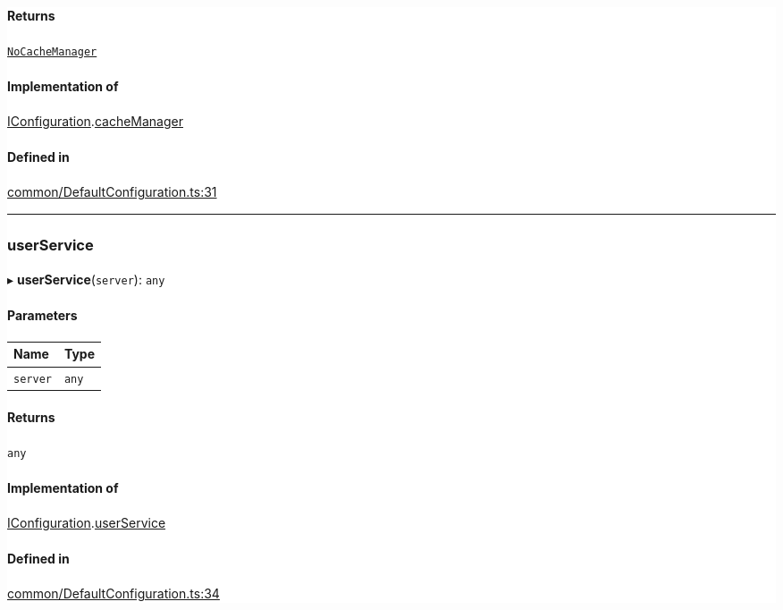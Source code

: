 #### Returns

[`NoCacheManager`](NoCacheManager.md)

#### Implementation of

[IConfiguration](../interfaces/IConfiguration.md).[cacheManager](../interfaces/IConfiguration.md#cachemanager)

#### Defined in

[common/DefaultConfiguration.ts:31](https://github.com/bpmnServer/bpmn-server/blob/d8a5b7d/src/common/DefaultConfiguration.ts#L31)

___

### userService

▸ **userService**(`server`): `any`

#### Parameters

| Name | Type |
| :------ | :------ |
| `server` | `any` |

#### Returns

`any`

#### Implementation of

[IConfiguration](../interfaces/IConfiguration.md).[userService](../interfaces/IConfiguration.md#userservice)

#### Defined in

[common/DefaultConfiguration.ts:34](https://github.com/bpmnServer/bpmn-server/blob/d8a5b7d/src/common/DefaultConfiguration.ts#L34)

